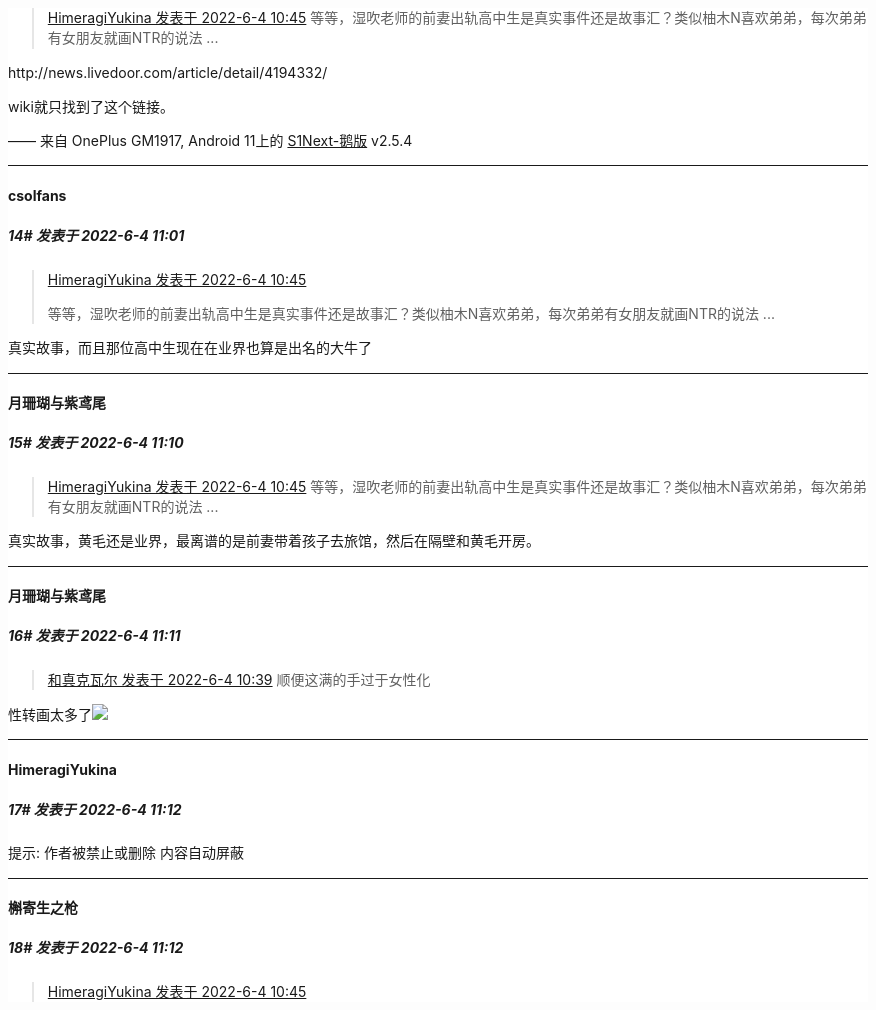 <blockquote><a href="httphttps://bbs.saraba1st.com/2b/forum.php?mod=redirect&amp;goto=findpost&amp;pid=56117829&amp;ptid=2073274" target="_blank">HimeragiYukina 发表于 2022-6-4 10:45</a>
等等，湿吹老师的前妻出轨高中生是真实事件还是故事汇？类似柚木N喜欢弟弟，每次弟弟有女朋友就画NTR的说法 ...</blockquote>
http://news.livedoor.com/article/detail/4194332/

wiki就只找到了这个链接。

—— 来自 OnePlus GM1917, Android 11上的 [S1Next-鹅版](https://github.com/ykrank/S1-Next/releases) v2.5.4

*****

####  csolfans  
##### 14#       发表于 2022-6-4 11:01

<blockquote><a href="httphttps://bbs.saraba1st.com/2b/forum.php?mod=redirect&amp;goto=findpost&amp;pid=56117829&amp;ptid=2073274" target="_blank">HimeragiYukina 发表于 2022-6-4 10:45</a>

等等，湿吹老师的前妻出轨高中生是真实事件还是故事汇？类似柚木N喜欢弟弟，每次弟弟有女朋友就画NTR的说法 ...</blockquote>
真实故事，而且那位高中生现在在业界也算是出名的大牛了

*****

####  月珊瑚与紫鸢尾  
##### 15#       发表于 2022-6-4 11:10

<blockquote><a href="httphttps://bbs.saraba1st.com/2b/forum.php?mod=redirect&amp;goto=findpost&amp;pid=56117829&amp;ptid=2073274" target="_blank">HimeragiYukina 发表于 2022-6-4 10:45</a>
等等，湿吹老师的前妻出轨高中生是真实事件还是故事汇？类似柚木N喜欢弟弟，每次弟弟有女朋友就画NTR的说法 ...</blockquote>
真实故事，黄毛还是业界，最离谱的是前妻带着孩子去旅馆，然后在隔壁和黄毛开房。

*****

####  月珊瑚与紫鸢尾  
##### 16#       发表于 2022-6-4 11:11

<blockquote><a href="httphttps://bbs.saraba1st.com/2b/forum.php?mod=redirect&amp;goto=findpost&amp;pid=56117781&amp;ptid=2073274" target="_blank">和真克瓦尔 发表于 2022-6-4 10:39</a>
顺便这满的手过于女性化</blockquote>
性转画太多了<img src="https://static.saraba1st.com/image/smiley/face2017/068.png" referrerpolicy="no-referrer">

*****

####  HimeragiYukina  
##### 17#       发表于 2022-6-4 11:12

提示: 作者被禁止或删除 内容自动屏蔽

*****

####  槲寄生之枪  
##### 18#       发表于 2022-6-4 11:12

<blockquote><a href="httphttps://bbs.saraba1st.com/2b/forum.php?mod=redirect&amp;goto=findpost&amp;pid=56117829&amp;ptid=2073274" target="_blank">HimeragiYukina 发表于 2022-6-4 10:45</a>
